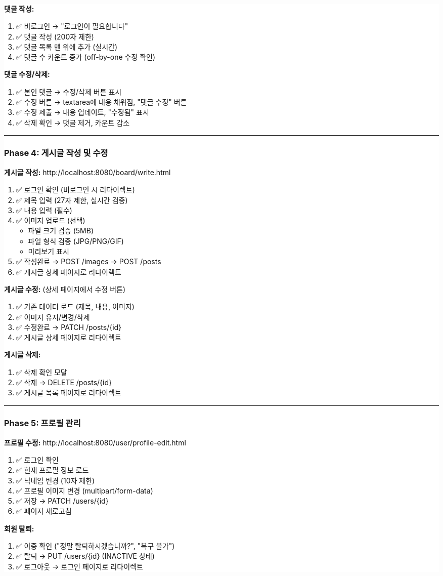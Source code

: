 **댓글 작성:**
1. ✅ 비로그인 → "로그인이 필요합니다"
2. ✅ 댓글 작성 (200자 제한)
3. ✅ 댓글 목록 맨 위에 추가 (실시간)
4. ✅ 댓글 수 카운트 증가 (off-by-one 수정 확인)

**댓글 수정/삭제:**
1. ✅ 본인 댓글 → 수정/삭제 버튼 표시
2. ✅ 수정 버튼 → textarea에 내용 채워짐, "댓글 수정" 버튼
3. ✅ 수정 제출 → 내용 업데이트, "수정됨" 표시
4. ✅ 삭제 확인 → 댓글 제거, 카운트 감소

---

### Phase 4: 게시글 작성 및 수정

**게시글 작성:** http://localhost:8080/board/write.html

1. ✅ 로그인 확인 (비로그인 시 리다이렉트)
2. ✅ 제목 입력 (27자 제한, 실시간 검증)
3. ✅ 내용 입력 (필수)
4. ✅ 이미지 업로드 (선택)
   - 파일 크기 검증 (5MB)
   - 파일 형식 검증 (JPG/PNG/GIF)
   - 미리보기 표시
5. ✅ 작성완료 → POST /images → POST /posts
6. ✅ 게시글 상세 페이지로 리다이렉트

**게시글 수정:** (상세 페이지에서 수정 버튼)

1. ✅ 기존 데이터 로드 (제목, 내용, 이미지)
2. ✅ 이미지 유지/변경/삭제
3. ✅ 수정완료 → PATCH /posts/{id}
4. ✅ 게시글 상세 페이지로 리다이렉트

**게시글 삭제:**
1. ✅ 삭제 확인 모달
2. ✅ 삭제 → DELETE /posts/{id}
3. ✅ 게시글 목록 페이지로 리다이렉트

---

### Phase 5: 프로필 관리

**프로필 수정:** http://localhost:8080/user/profile-edit.html

1. ✅ 로그인 확인
2. ✅ 현재 프로필 정보 로드
3. ✅ 닉네임 변경 (10자 제한)
4. ✅ 프로필 이미지 변경 (multipart/form-data)
5. ✅ 저장 → PATCH /users/{id}
6. ✅ 페이지 새로고침

**회원 탈퇴:**
1. ✅ 이중 확인 ("정말 탈퇴하시겠습니까?", "복구 불가")
2. ✅ 탈퇴 → PUT /users/{id} (INACTIVE 상태)
3. ✅ 로그아웃 → 로그인 페이지로 리다이렉트
